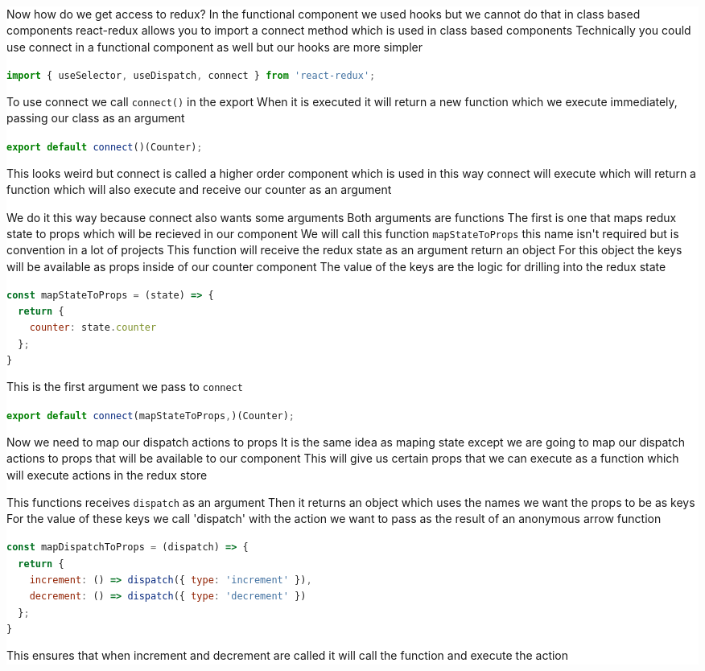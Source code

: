 Now how do we get access to redux?
In the functional component we used hooks but we cannot do that in class based components
react-redux allows you to import a connect method which is used in class based components 
Technically you could use connect in a functional component as well but our hooks are more simpler
```js
import { useSelector, useDispatch, connect } from 'react-redux';
```

To use connect we call `connect()` in the export
When it is executed it will return a new function which we execute immediately, passing our class as an argument
```js
export default connect()(Counter);
```
This looks weird but connect is called a higher order component which is used in this way
connect will execute which will return a function which will also execute and receive our counter as an argument

We do it this way because connect also wants some arguments
Both arguments are functions
The first is one that maps redux state to props which will be recieved in our component
We will call this function `mapStateToProps` this name isn't required but is convention in a lot of projects
This function will receive the redux state as an argument return an object 
For this object the keys will be available as props inside of our counter component
The value of the keys are the logic for drilling into the redux state
```js
const mapStateToProps = (state) => { 
  return {
    counter: state.counter
  };
}
```
This is the first argument we pass to `connect`
```js
export default connect(mapStateToProps,)(Counter);
```

Now we need to map our dispatch actions to props
It is the same idea as maping state except we are going to map our dispatch actions to props that will be available to our component
This will give us certain props that we can execute as a function which will execute actions in the redux store

This functions receives `dispatch` as an argument
Then it returns an object which uses the names we want the props to be as keys
For the value of these keys we call 'dispatch' with the action we want to pass as the result of an anonymous arrow function
```js
const mapDispatchToProps = (dispatch) => {
  return {
    increment: () => dispatch({ type: 'increment' }),
    decrement: () => dispatch({ type: 'decrement' })
  };
}
```
This ensures that when increment and decrement are called it will call the function and execute the action
